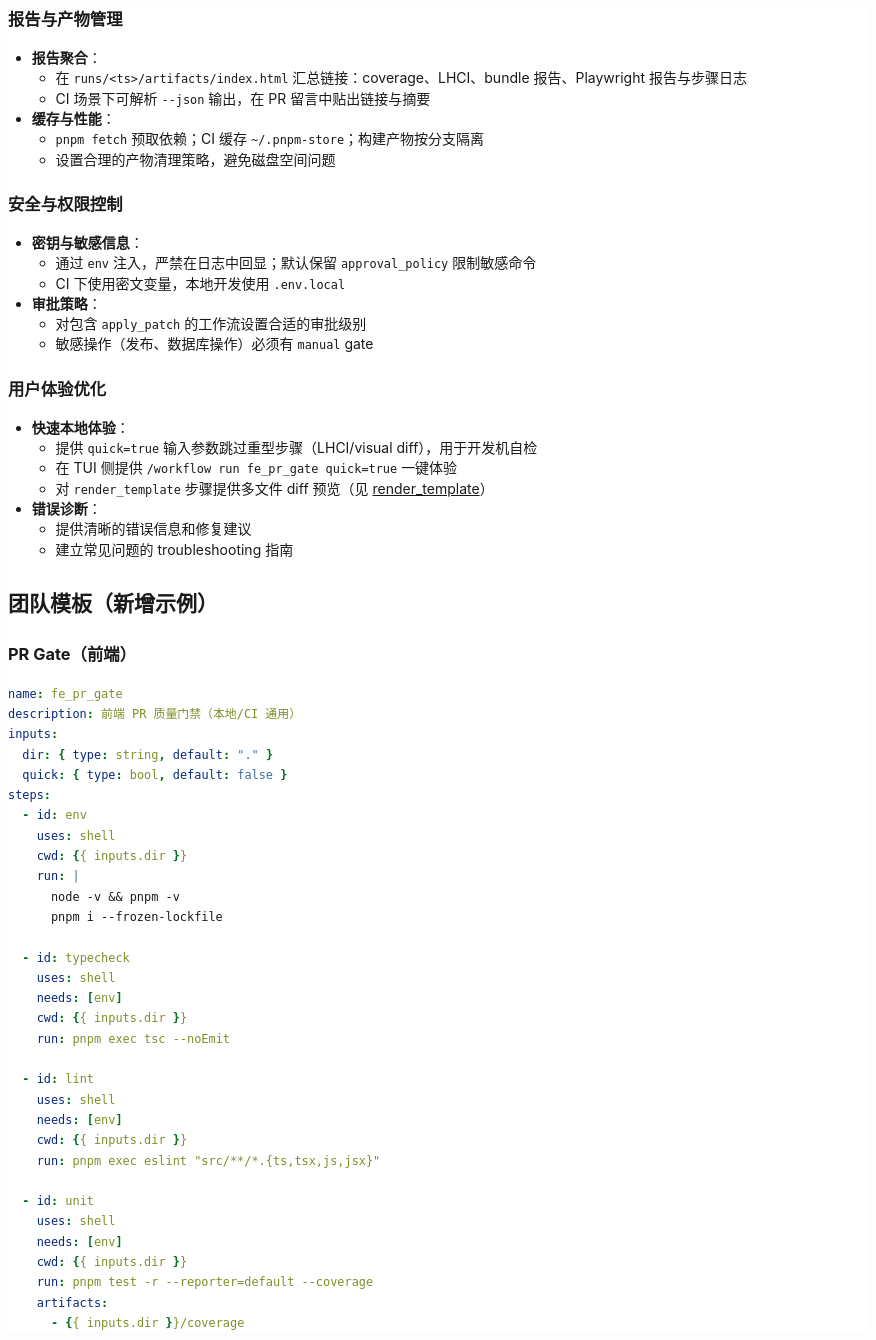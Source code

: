 ### 报告与产物管理
- **报告聚合**：
  - 在 `runs/<ts>/artifacts/index.html` 汇总链接：coverage、LHCI、bundle 报告、Playwright 报告与步骤日志
  - CI 场景下可解析 `--json` 输出，在 PR 留言中贴出链接与摘要
- **缓存与性能**：
  - `pnpm fetch` 预取依赖；CI 缓存 `~/.pnpm-store`；构建产物按分支隔离
  - 设置合理的产物清理策略，避免磁盘空间问题

### 安全与权限控制
- **密钥与敏感信息**：
  - 通过 `env` 注入，严禁在日志中回显；默认保留 `approval_policy` 限制敏感命令
  - CI 下使用密文变量，本地开发使用 `.env.local`
- **审批策略**：
  - 对包含 `apply_patch` 的工作流设置合适的审批级别
  - 敏感操作（发布、数据库操作）必须有 `manual` gate

### 用户体验优化
- **快速本地体验**：
  - 提供 `quick=true` 输入参数跳过重型步骤（LHCI/visual diff），用于开发机自检
  - 在 TUI 侧提供 `/workflow run fe_pr_gate quick=true` 一键体验
  - 对 `render_template` 步骤提供多文件 diff 预览（见 [render_template](./render_template.md)）
- **错误诊断**：
  - 提供清晰的错误信息和修复建议
  - 建立常见问题的 troubleshooting 指南

## 团队模板（新增示例）

### PR Gate（前端）
```yaml
name: fe_pr_gate
description: 前端 PR 质量门禁（本地/CI 通用）
inputs:
  dir: { type: string, default: "." }
  quick: { type: bool, default: false }
steps:
  - id: env
    uses: shell
    cwd: {{ inputs.dir }}
    run: |
      node -v && pnpm -v
      pnpm i --frozen-lockfile

  - id: typecheck
    uses: shell
    needs: [env]
    cwd: {{ inputs.dir }}
    run: pnpm exec tsc --noEmit

  - id: lint
    uses: shell
    needs: [env]
    cwd: {{ inputs.dir }}
    run: pnpm exec eslint "src/**/*.{ts,tsx,js,jsx}"

  - id: unit
    uses: shell
    needs: [env]
    cwd: {{ inputs.dir }}
    run: pnpm test -r --reporter=default --coverage
    artifacts:
      - {{ inputs.dir }}/coverage

```